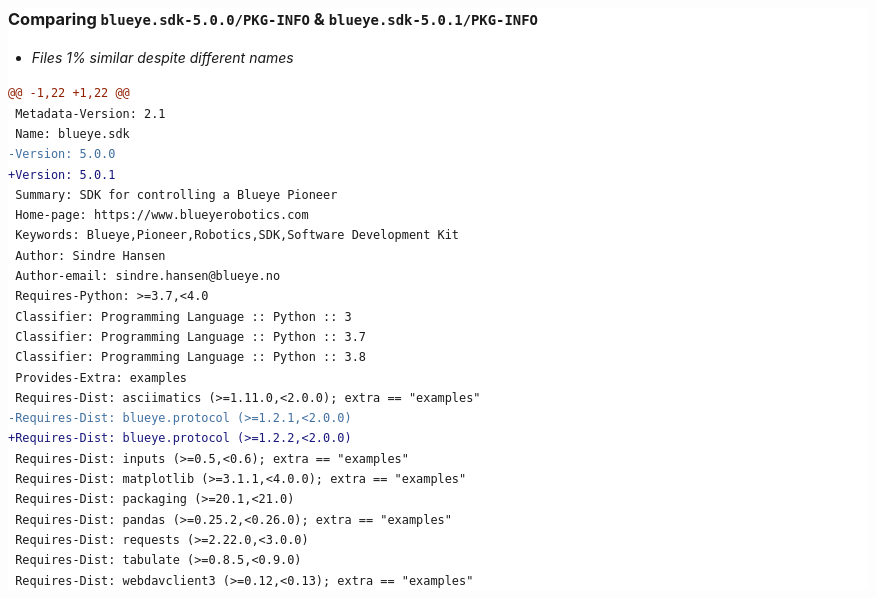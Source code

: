 ### Comparing `blueye.sdk-5.0.0/PKG-INFO` & `blueye.sdk-5.0.1/PKG-INFO`

 * *Files 1% similar despite different names*

```diff
@@ -1,22 +1,22 @@
 Metadata-Version: 2.1
 Name: blueye.sdk
-Version: 5.0.0
+Version: 5.0.1
 Summary: SDK for controlling a Blueye Pioneer
 Home-page: https://www.blueyerobotics.com
 Keywords: Blueye,Pioneer,Robotics,SDK,Software Development Kit
 Author: Sindre Hansen
 Author-email: sindre.hansen@blueye.no
 Requires-Python: >=3.7,<4.0
 Classifier: Programming Language :: Python :: 3
 Classifier: Programming Language :: Python :: 3.7
 Classifier: Programming Language :: Python :: 3.8
 Provides-Extra: examples
 Requires-Dist: asciimatics (>=1.11.0,<2.0.0); extra == "examples"
-Requires-Dist: blueye.protocol (>=1.2.1,<2.0.0)
+Requires-Dist: blueye.protocol (>=1.2.2,<2.0.0)
 Requires-Dist: inputs (>=0.5,<0.6); extra == "examples"
 Requires-Dist: matplotlib (>=3.1.1,<4.0.0); extra == "examples"
 Requires-Dist: packaging (>=20.1,<21.0)
 Requires-Dist: pandas (>=0.25.2,<0.26.0); extra == "examples"
 Requires-Dist: requests (>=2.22.0,<3.0.0)
 Requires-Dist: tabulate (>=0.8.5,<0.9.0)
 Requires-Dist: webdavclient3 (>=0.12,<0.13); extra == "examples"
```

